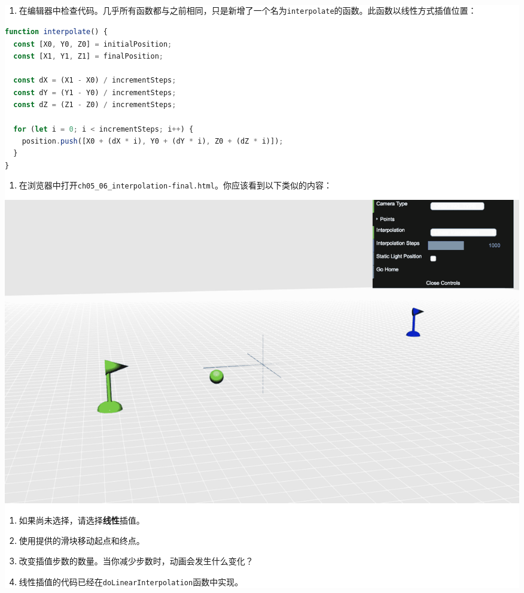 1.  在编辑器中检查代码。几乎所有函数都与之前相同，只是新增了一个名为`interpolate`的函数。此函数以线性方式插值位置：

```js
function interpolate() {
  const [X0, Y0, Z0] = initialPosition;
  const [X1, Y1, Z1] = finalPosition;

  const dX = (X1 - X0) / incrementSteps;
  const dY = (Y1 - Y0) / incrementSteps;
  const dZ = (Z1 - Z0) / incrementSteps;

  for (let i = 0; i < incrementSteps; i++) {
    position.push([X0 + (dX * i), Y0 + (dY * i), Z0 + (dZ * i)]);
  }
}
```

1.  在浏览器中打开`ch05_06_interpolation-final.html`。你应该看到以下类似的内容：

![](img/65e81e88-8c6b-499f-9bcd-84cfcaffa39b.png)

1.  如果尚未选择，请选择**线性**插值。

1.  使用提供的滑块移动起点和终点。

1.  改变插值步数的数量。当你减少步数时，动画会发生什么变化？

1.  线性插值的代码已经在`doLinearInterpolation`函数中实现。
